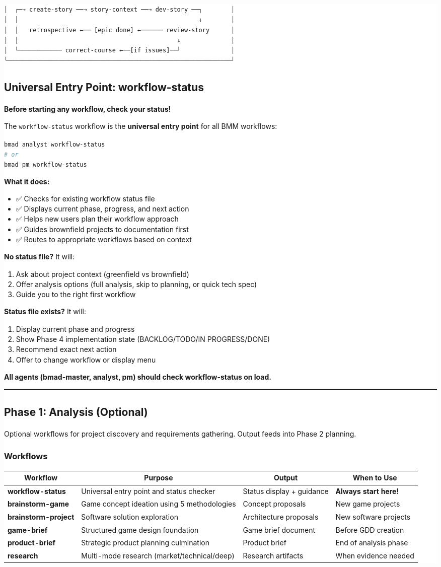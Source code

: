```
│  ┌─→ create-story ──→ story-context ──→ dev-story ──┐        │
│  │                                                  ↓        │
│  │   retrospective ←── [epic done] ←────── review-story      │
│  │                                            ↓              │
│  └──────────── correct-course ←──[if issues]──┘              │
└──────────────────────────────────────────────────────────────┘
```

## Universal Entry Point: workflow-status

**Before starting any workflow, check your status!**

The `workflow-status` workflow is the **universal entry point** for all BMM workflows:

```bash
bmad analyst workflow-status
# or
bmad pm workflow-status
```

**What it does:**

- ✅ Checks for existing workflow status file
- ✅ Displays current phase, progress, and next action
- ✅ Helps new users plan their workflow approach
- ✅ Guides brownfield projects to documentation first
- ✅ Routes to appropriate workflows based on context

**No status file?** It will:

1. Ask about project context (greenfield vs brownfield)
2. Offer analysis options (full analysis, skip to planning, or quick tech spec)
3. Guide you to the right first workflow

**Status file exists?** It will:

1. Display current phase and progress
2. Show Phase 4 implementation state (BACKLOG/TODO/IN PROGRESS/DONE)
3. Recommend exact next action
4. Offer to change workflow or display menu

**All agents (bmad-master, analyst, pm) should check workflow-status on load.**

---

## Phase 1: Analysis (Optional)

Optional workflows for project discovery and requirements gathering. Output feeds into Phase 2 planning.

### Workflows

| Workflow               | Purpose                                     | Output                    | When to Use            |
| ---------------------- | ------------------------------------------- | ------------------------- | ---------------------- |
| **workflow-status**    | Universal entry point and status checker    | Status display + guidance | **Always start here!** |
| **brainstorm-game**    | Game concept ideation using 5 methodologies | Concept proposals         | New game projects      |
| **brainstorm-project** | Software solution exploration               | Architecture proposals    | New software projects  |
| **game-brief**         | Structured game design foundation           | Game brief document       | Before GDD creation    |
| **product-brief**      | Strategic product planning culmination      | Product brief             | End of analysis phase  |
| **research**           | Multi-mode research (market/technical/deep) | Research artifacts        | When evidence needed   |
